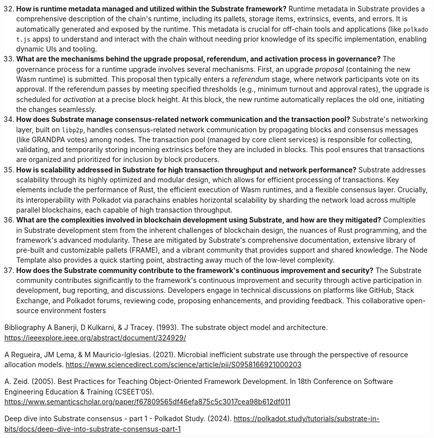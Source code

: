 32. **How is runtime metadata managed and utilized within the Substrate framework?** Runtime metadata in Substrate provides a comprehensive description of the chain's runtime, including its pallets, storage items, extrinsics, events, and errors. It is automatically generated and exposed by the runtime. This metadata is crucial for off-chain tools and applications (like `polkadot.js` apps) to understand and interact with the chain without needing prior knowledge of its specific implementation, enabling dynamic UIs and tooling.
33. **What are the mechanisms behind the upgrade proposal, referendum, and activation process in governance?** The governance process for a runtime upgrade involves several mechanisms. First, an upgrade *proposal* (containing the new Wasm runtime) is submitted. This proposal then typically enters a *referendum* stage, where network participants vote on its approval. If the referendum passes by meeting specified thresholds (e.g., minimum turnout and approval rates), the upgrade is scheduled for *activation* at a precise block height. At this block, the new runtime automatically replaces the old one, initiating the changes seamlessly.
34. **How does Substrate manage consensus-related network communication and the transaction pool?** Substrate's networking layer, built on `libp2p`, handles consensus-related network communication by propagating blocks and consensus messages (like GRANDPA votes) among nodes. The transaction pool (managed by core client services) is responsible for collecting, validating, and temporarily storing incoming extrinsics before they are included in blocks. This pool ensures that transactions are organized and prioritized for inclusion by block producers.
35. **How is scalability addressed in Substrate for high transaction throughput and network performance?** Substrate addresses scalability through its highly optimized and modular design, which allows for efficient processing of transactions. Key elements include the performance of Rust, the efficient execution of Wasm runtimes, and a flexible consensus layer. Crucially, its interoperability with Polkadot via parachains enables horizontal scalability by sharding the network load across multiple parallel blockchains, each capable of high transaction throughput.
36. **What are the complexities involved in blockchain development using Substrate, and how are they mitigated?** Complexities in Substrate development stem from the inherent challenges of blockchain design, the nuances of Rust programming, and the framework's advanced modularity. These are mitigated by Substrate's comprehensive documentation, extensive library of pre-built and customizable pallets (FRAME), and a vibrant community that provides support and shared knowledge. The Node Template also provides a quick starting point, abstracting away much of the low-level complexity.
37. **How does the Substrate community contribute to the framework's continuous improvement and security?** The Substrate community contributes significantly to the framework's continuous improvement and security through active participation in development, bug reporting, and discussions. Developers engage in technical discussions on platforms like GitHub, Stack Exchange, and Polkadot forums, reviewing code, proposing enhancements, and providing feedback. This collaborative open-source environment fosters

Bibliography
A Banerji, D Kulkarni, & J Tracey. (1993). The substrate object model and architecture. https://ieeexplore.ieee.org/abstract/document/324929/

A Regueira, JM Lema, & M Mauricio-Iglesias. (2021). Microbial inefficient substrate use through the perspective of resource allocation models. https://www.sciencedirect.com/science/article/pii/S0958166921000203

A. Zeid. (2005). Best Practices for Teaching Object-Oriented Framework Development. In 18th Conference on Software Engineering Education & Training (CSEET’05). https://www.semanticscholar.org/paper/f67809565df46efa875c5c3017cea98b612df011

Deep dive into Substrate consensus - part 1 - Polkadot Study. (2024). https://polkadot.study/tutorials/substrate-in-bits/docs/deep-dive-into-substrate-consensus-part-1
